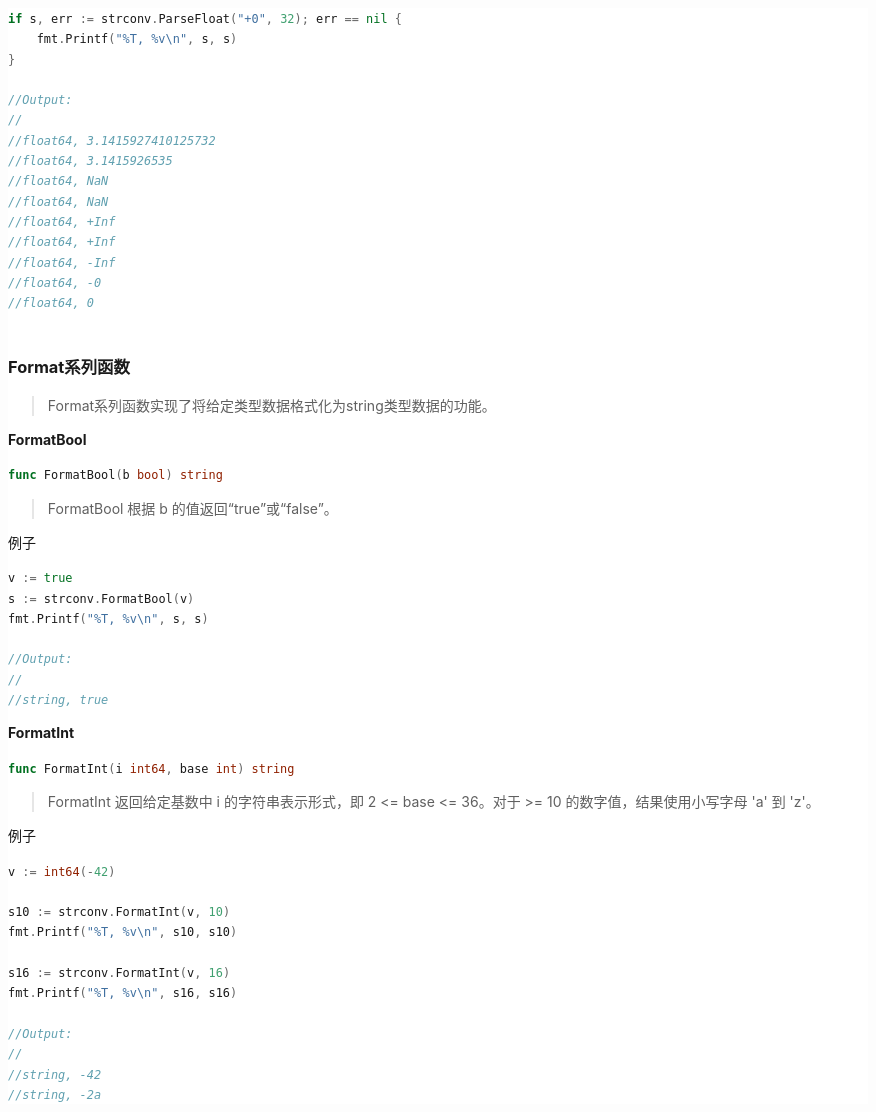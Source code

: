 ```go
if s, err := strconv.ParseFloat("+0", 32); err == nil {
	fmt.Printf("%T, %v\n", s, s)
}

//Output:
//
//float64, 3.1415927410125732
//float64, 3.1415926535
//float64, NaN
//float64, NaN
//float64, +Inf
//float64, +Inf
//float64, -Inf
//float64, -0
//float64, 0
	
```

### Format系列函数

> Format系列函数实现了将给定类型数据格式化为string类型数据的功能。

**FormatBool**
```go
func FormatBool(b bool) string
```
>FormatBool 根据 b 的值返回“true”或“false”。

例子
```go
v := true
s := strconv.FormatBool(v)
fmt.Printf("%T, %v\n", s, s)

//Output:
//
//string, true
```

**FormatInt**
```go
func FormatInt(i int64, base int) string
```
>FormatInt 返回给定基数中 i 的字符串表示形式，即 2 <= base <= 36。对于 >= 10 的数字值，结果使用小写字母 'a' 到 'z'。

例子
```go
v := int64(-42)

s10 := strconv.FormatInt(v, 10)
fmt.Printf("%T, %v\n", s10, s10)

s16 := strconv.FormatInt(v, 16)
fmt.Printf("%T, %v\n", s16, s16)

//Output:
//
//string, -42
//string, -2a
```
